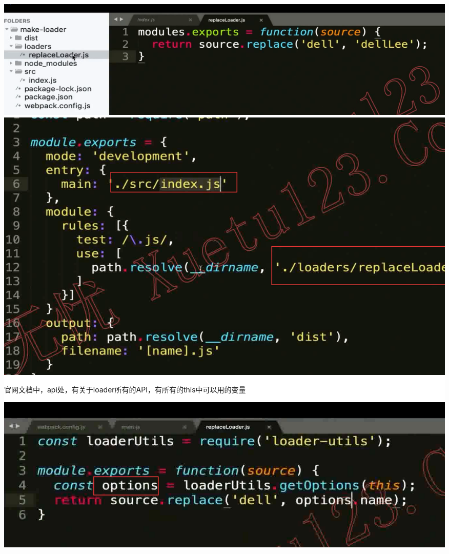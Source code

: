 ![1583916474429](imge/1583916474429.png)![1583916535796](imge/1583916535796.png)

官网文档中，api处，有关于loader所有的API，有所有的this中可以用的变量



![1583916854489](imge/1583916854489.png)
